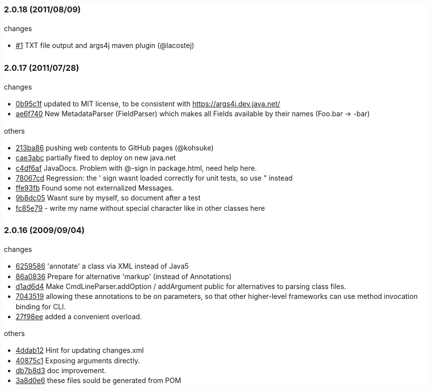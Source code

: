### 2.0.18 (2011/08/09)
changes
- [#1](https://github.com/kohsuke/args4j/pull/1) TXT file output and args4j maven plugin (@lacostej)

### 2.0.17 (2011/07/28)
changes
- [0b95c1f](https://github.com/kohsuke/args4j/commit/0b95c1f1e4ea44dbe450bc97e5549290e652dda8) updated to MIT license, to be consistent with https://args4j.dev.java.net/
- [ae6f740](https://github.com/kohsuke/args4j/commit/ae6f74097376d0afc0604dc0cd914b14931970ac) New MetadataParser (FieldParser) which makes all Fields available by their names (Foo.bar -> -bar)

others
- [213ba86](https://github.com/kohsuke/args4j/commit/213ba86c60336bb3c9a75d1dd6acb2e13d7332ef) pushing web contents to GitHub pages (@kohsuke)
- [cae3abc](https://github.com/kohsuke/args4j/commit/cae3abc32854d5b4e6c46ff8bba76ecea6ad70ea) partially fixed to deploy on new java.net
- [c4df6af](https://github.com/kohsuke/args4j/commit/c4df6af406b14dd3184065c29712f5b0934e64c9) JavaDocs. Problem with @-sign in package.html, need help here.
- [78067cd](https://github.com/kohsuke/args4j/commit/78067cdd3aa235c43ff8a266f80b547ec99aa12e) Regression: the ' sign wasnt loaded correctly for unit tests, so use " instead
- [ffe93fb](https://github.com/kohsuke/args4j/commit/ffe93fba1387b096dfb751b4c57ab9fe3df5681c) Found some not externalized Messages.
- [9b8dc05](https://github.com/kohsuke/args4j/commit/9b8dc05015eb1a877eedc5445a04f8043e489701) Wasnt sure by myself, so document after a test
- [fc85e79](https://github.com/kohsuke/args4j/commit/fc85e7921d114ee808916b0d00f034f66760b8f7) - write my name without special character like in other classes here


### 2.0.16 (2009/09/04)
changes
- [6259586](https://github.com/kohsuke/args4j/commit/6259586cc463554564f6b0374d95a93cded39d28) 'annotate' a class via XML instead of Java5
- [86a0836](https://github.com/kohsuke/args4j/commit/86a083624034798d9a1bbc35dfa98acaa7cd283d) Prepare for alternative 'markup' (instead of Annotations)
- [d1ad6d4](https://github.com/kohsuke/args4j/commit/d1ad6d47baf38c3fcf1836b5ce89c9dda3f302b7) Make CmdLineParser.addOption / addArgument public for alternatives to parsing class files.
- [7043519](https://github.com/kohsuke/args4j/commit/7043519d09849eeb26e498aa147626bb5b40e1bc) allowing these annotations to be on parameters, so that other higher-level frameworks can use method invocation binding for CLI.
- [27f98ee](https://github.com/kohsuke/args4j/commit/27f98eeec1b29304351afe1e19ac533158cb5200) added a convenient overload.

others
- [4ddab12](https://github.com/kohsuke/args4j/commit/4ddab1204e505d9ced575d6af6d943a264831818) Hint for updating changes.xml
- [40875c1](https://github.com/kohsuke/args4j/commit/40875c1eae65ab935e392c92e4d1ec1ad50802cd) Exposing arguments directly.
- [db7b8d3](https://github.com/kohsuke/args4j/commit/db7b8d3f506d9ab9a755b73700d7e255ebed42e1) doc improvement.
- [3a8d0e6](https://github.com/kohsuke/args4j/commit/3a8d0e697de4bf87e2aeaab3cd5c41c495928740) these files sould be generated from POM
